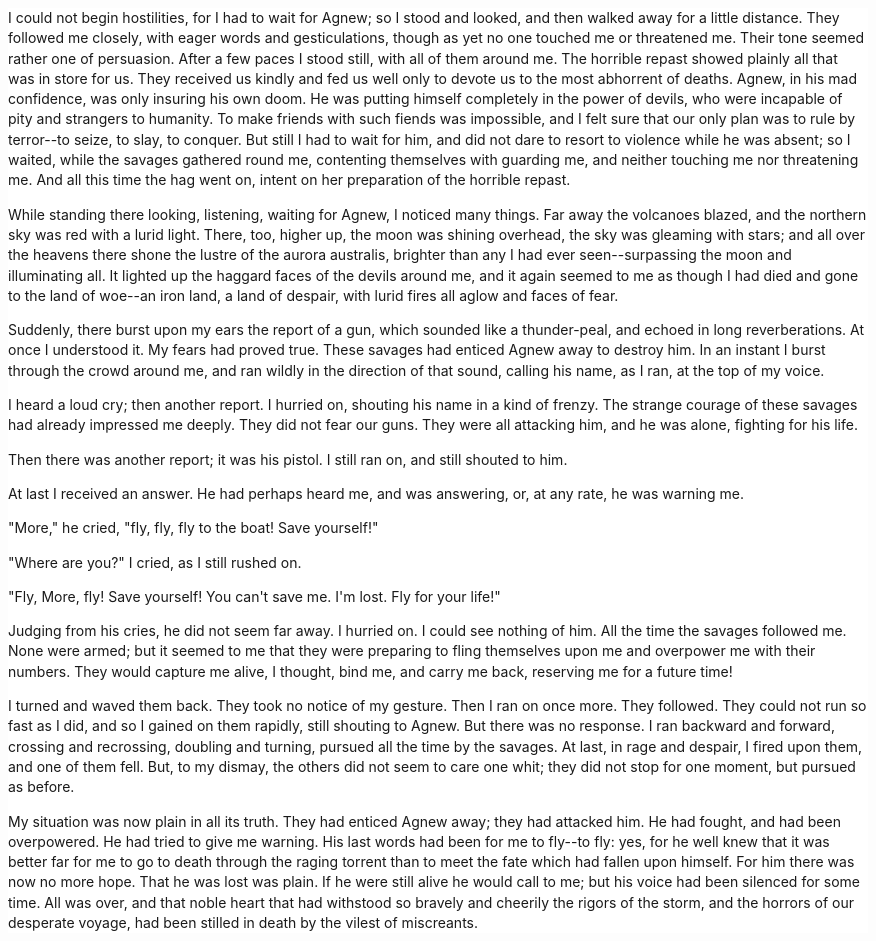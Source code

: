 I could not begin hostilities, for I had to wait for Agnew; so I stood and looked, and then walked away for a little distance. They followed me closely, with eager words and gesticulations, though as yet no one touched me or threatened me. Their tone seemed rather one of persuasion. After a few paces I stood still, with all of them around me. The horrible repast showed plainly all that was in store for us. They received us kindly and fed us well only to devote us to the most abhorrent of deaths. Agnew, in his mad confidence, was only insuring his own doom. He was putting himself completely in the power of devils, who were incapable of pity and strangers to humanity. To make friends with such fiends was impossible, and I felt sure that our only plan was to rule by terror--to seize, to slay, to conquer. But still I had to wait for him, and did not dare to resort to violence while he was absent; so I waited, while the savages gathered round me, contenting themselves with guarding me, and neither touching me nor threatening me. And all this time the hag went on, intent on her preparation of the horrible repast.

While standing there looking, listening, waiting for Agnew, I noticed many things. Far away the volcanoes blazed, and the northern sky was red with a lurid light. There, too, higher up, the moon was shining overhead, the sky was gleaming with stars; and all over the heavens there shone the lustre of the aurora australis, brighter than any I had ever seen--surpassing the moon and illuminating all. It lighted up the haggard faces of the devils around me, and it again seemed to me as though I had died and gone to the land of woe--an iron land, a land of despair, with lurid fires all aglow and faces of fear.

Suddenly, there burst upon my ears the report of a gun, which sounded like a thunder-peal, and echoed in long reverberations. At once I understood it. My fears had proved true. These savages had enticed Agnew away to destroy him. In an instant I burst through the crowd around me, and ran wildly in the direction of that sound, calling his name, as I ran, at the top of my voice.

I heard a loud cry; then another report. I hurried on, shouting his name in a kind of frenzy. The strange courage of these savages had already impressed me deeply. They did not fear our guns. They were all attacking him, and he was alone, fighting for his life.

Then there was another report; it was his pistol. I still ran on, and still shouted to him.

At last I received an answer. He had perhaps heard me, and was answering, or, at any rate, he was warning me.

"More," he cried, "fly, fly, fly to the boat! Save yourself!"

"Where are you?" I cried, as I still rushed on.

"Fly, More, fly! Save yourself! You can't save me. I'm lost. Fly for your life!"

Judging from his cries, he did not seem far away. I hurried on. I could see nothing of him. All the time the savages followed me. None were armed; but it seemed to me that they were preparing to fling themselves upon me and overpower me with their numbers. They would capture me alive, I thought, bind me, and carry me back, reserving me for a future time!

I turned and waved them back. They took no notice of my gesture. Then I ran on once more. They followed. They could not run so fast as I did, and so I gained on them rapidly, still shouting to Agnew. But there was no response. I ran backward and forward, crossing and recrossing, doubling and turning, pursued all the time by the savages. At last, in rage and despair, I fired upon them, and one of them fell. But, to my dismay, the others did not seem to care one whit; they did not stop for one moment, but pursued as before.

My situation was now plain in all its truth. They had enticed Agnew away; they had attacked him. He had fought, and had been overpowered. He had tried to give me warning. His last words had been for me to fly--to fly: yes, for he well knew that it was better far for me to go to death through the raging torrent than to meet the fate which had fallen upon himself. For him there was now no more hope. That he was lost was plain. If he were still alive he would call to me; but his voice had been silenced for some time. All was over, and that noble heart that had withstood so bravely and cheerily the rigors of the storm, and the horrors of our desperate voyage, had been stilled in death by the vilest of miscreants.
